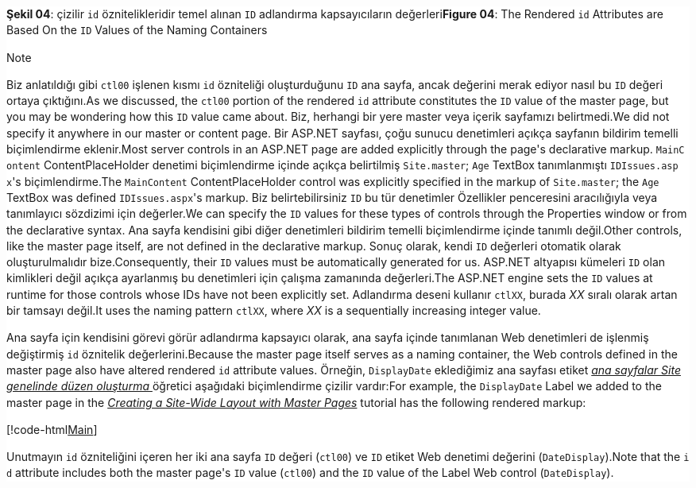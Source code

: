 <span data-ttu-id="ce6c6-176">**Şekil 04**: çizilir `id` öznitelikleridir temel alınan `ID` adlandırma kapsayıcıların değerleri</span><span class="sxs-lookup"><span data-stu-id="ce6c6-176">**Figure 04**: The Rendered `id` Attributes are Based On the `ID` Values of the Naming Containers</span></span>


> [!NOTE]
> <span data-ttu-id="ce6c6-177">Biz anlatıldığı gibi `ctl00` işlenen kısmı `id` özniteliği oluşturduğunu `ID` ana sayfa, ancak değerini merak ediyor nasıl bu `ID` değeri ortaya çıktığını.</span><span class="sxs-lookup"><span data-stu-id="ce6c6-177">As we discussed, the `ctl00` portion of the rendered `id` attribute constitutes the `ID` value of the master page, but you may be wondering how this `ID` value came about.</span></span> <span data-ttu-id="ce6c6-178">Biz, herhangi bir yere master veya içerik sayfamızı belirtmedi.</span><span class="sxs-lookup"><span data-stu-id="ce6c6-178">We did not specify it anywhere in our master or content page.</span></span> <span data-ttu-id="ce6c6-179">Bir ASP.NET sayfası, çoğu sunucu denetimleri açıkça sayfanın bildirim temelli biçimlendirme eklenir.</span><span class="sxs-lookup"><span data-stu-id="ce6c6-179">Most server controls in an ASP.NET page are added explicitly through the page's declarative markup.</span></span> <span data-ttu-id="ce6c6-180">`MainContent` ContentPlaceHolder denetimi biçimlendirme içinde açıkça belirtilmiş `Site.master`; `Age` TextBox tanımlanmıştı `IDIssues.aspx`'s biçimlendirme.</span><span class="sxs-lookup"><span data-stu-id="ce6c6-180">The `MainContent` ContentPlaceHolder control was explicitly specified in the markup of `Site.master`; the `Age` TextBox was defined `IDIssues.aspx`'s markup.</span></span> <span data-ttu-id="ce6c6-181">Biz belirtebilirsiniz `ID` bu tür denetimler Özellikler penceresini aracılığıyla veya tanımlayıcı sözdizimi için değerler.</span><span class="sxs-lookup"><span data-stu-id="ce6c6-181">We can specify the `ID` values for these types of controls through the Properties window or from the declarative syntax.</span></span> <span data-ttu-id="ce6c6-182">Ana sayfa kendisini gibi diğer denetimleri bildirim temelli biçimlendirme içinde tanımlı değil.</span><span class="sxs-lookup"><span data-stu-id="ce6c6-182">Other controls, like the master page itself, are not defined in the declarative markup.</span></span> <span data-ttu-id="ce6c6-183">Sonuç olarak, kendi `ID` değerleri otomatik olarak oluşturulmalıdır bize.</span><span class="sxs-lookup"><span data-stu-id="ce6c6-183">Consequently, their `ID` values must be automatically generated for us.</span></span> <span data-ttu-id="ce6c6-184">ASP.NET altyapısı kümeleri `ID` olan kimlikleri değil açıkça ayarlanmış bu denetimleri için çalışma zamanında değerleri.</span><span class="sxs-lookup"><span data-stu-id="ce6c6-184">The ASP.NET engine sets the `ID` values at runtime for those controls whose IDs have not been explicitly set.</span></span> <span data-ttu-id="ce6c6-185">Adlandırma deseni kullanır `ctlXX`, burada *XX* sıralı olarak artan bir tamsayı değil.</span><span class="sxs-lookup"><span data-stu-id="ce6c6-185">It uses the naming pattern `ctlXX`, where *XX* is a sequentially increasing integer value.</span></span>


<span data-ttu-id="ce6c6-186">Ana sayfa için kendisini görevi görür adlandırma kapsayıcı olarak, ana sayfa içinde tanımlanan Web denetimleri de işlenmiş değiştirmiş `id` öznitelik değerlerini.</span><span class="sxs-lookup"><span data-stu-id="ce6c6-186">Because the master page itself serves as a naming container, the Web controls defined in the master page also have altered rendered `id` attribute values.</span></span> <span data-ttu-id="ce6c6-187">Örneğin, `DisplayDate` eklediğimiz ana sayfası etiket [ *ana sayfalar Site genelinde düzen oluşturma* ](creating-a-site-wide-layout-using-master-pages-vb.md) öğretici aşağıdaki biçimlendirme çizilir vardır:</span><span class="sxs-lookup"><span data-stu-id="ce6c6-187">For example, the `DisplayDate` Label we added to the master page in the [*Creating a Site-Wide Layout with Master Pages*](creating-a-site-wide-layout-using-master-pages-vb.md) tutorial has the following rendered markup:</span></span>


[!code-html[Main](control-id-naming-in-content-pages-vb/samples/sample6.html)]

<span data-ttu-id="ce6c6-188">Unutmayın `id` özniteliğini içeren her iki ana sayfa `ID` değeri (`ctl00`) ve `ID` etiket Web denetimi değerini (`DateDisplay`).</span><span class="sxs-lookup"><span data-stu-id="ce6c6-188">Note that the `id` attribute includes both the master page's `ID` value (`ctl00`) and the `ID` value of the Label Web control (`DateDisplay`).</span></span>
